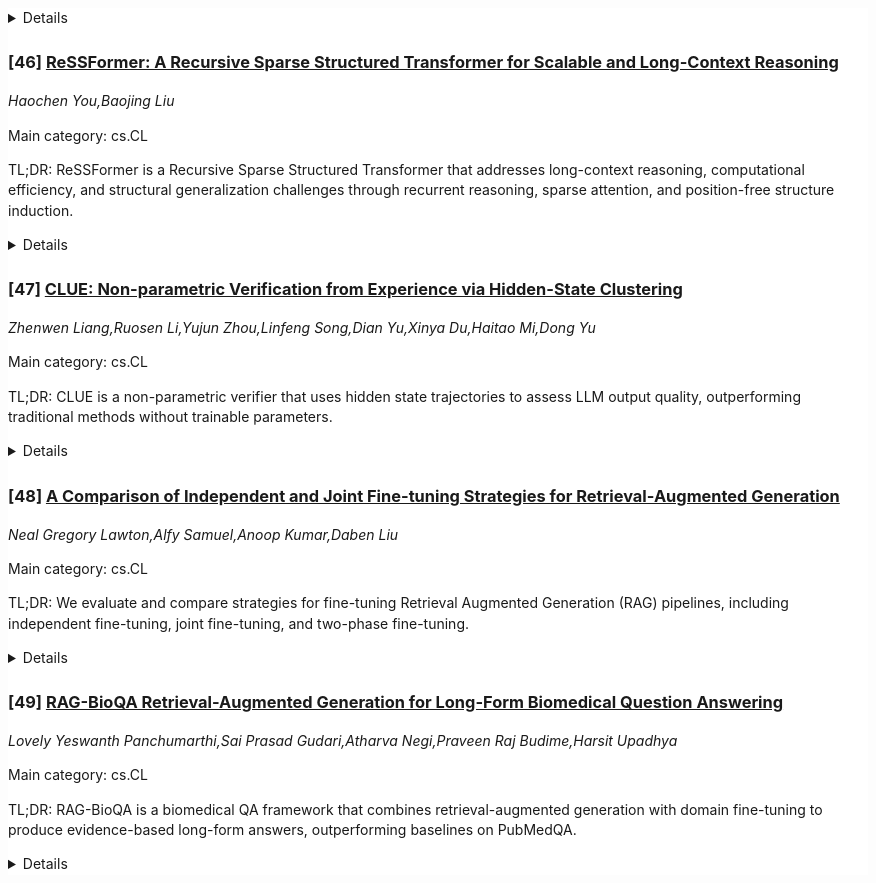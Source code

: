 
<details><summary>Details</summary></details>


### [46] [ReSSFormer: A Recursive Sparse Structured Transformer for Scalable and Long-Context Reasoning](https://arxiv.org/abs/2510.01585)
*Haochen You,Baojing Liu*

Main category: cs.CL

TL;DR: ReSSFormer is a Recursive Sparse Structured Transformer that addresses long-context reasoning, computational efficiency, and structural generalization challenges through recurrent reasoning, sparse attention, and position-free structure induction.


<details><summary>Details</summary></details>


### [47] [CLUE: Non-parametric Verification from Experience via Hidden-State Clustering](https://arxiv.org/abs/2510.01591)
*Zhenwen Liang,Ruosen Li,Yujun Zhou,Linfeng Song,Dian Yu,Xinya Du,Haitao Mi,Dong Yu*

Main category: cs.CL

TL;DR: CLUE is a non-parametric verifier that uses hidden state trajectories to assess LLM output quality, outperforming traditional methods without trainable parameters.


<details><summary>Details</summary></details>


### [48] [A Comparison of Independent and Joint Fine-tuning Strategies for Retrieval-Augmented Generation](https://arxiv.org/abs/2510.01600)
*Neal Gregory Lawton,Alfy Samuel,Anoop Kumar,Daben Liu*

Main category: cs.CL

TL;DR: We evaluate and compare strategies for fine-tuning Retrieval Augmented Generation (RAG) pipelines, including independent fine-tuning, joint fine-tuning, and two-phase fine-tuning.


<details><summary>Details</summary></details>


### [49] [RAG-BioQA Retrieval-Augmented Generation for Long-Form Biomedical Question Answering](https://arxiv.org/abs/2510.01612)
*Lovely Yeswanth Panchumarthi,Sai Prasad Gudari,Atharva Negi,Praveen Raj Budime,Harsit Upadhya*

Main category: cs.CL

TL;DR: RAG-BioQA is a biomedical QA framework that combines retrieval-augmented generation with domain fine-tuning to produce evidence-based long-form answers, outperforming baselines on PubMedQA.


<details><summary>Details</summary></details>
